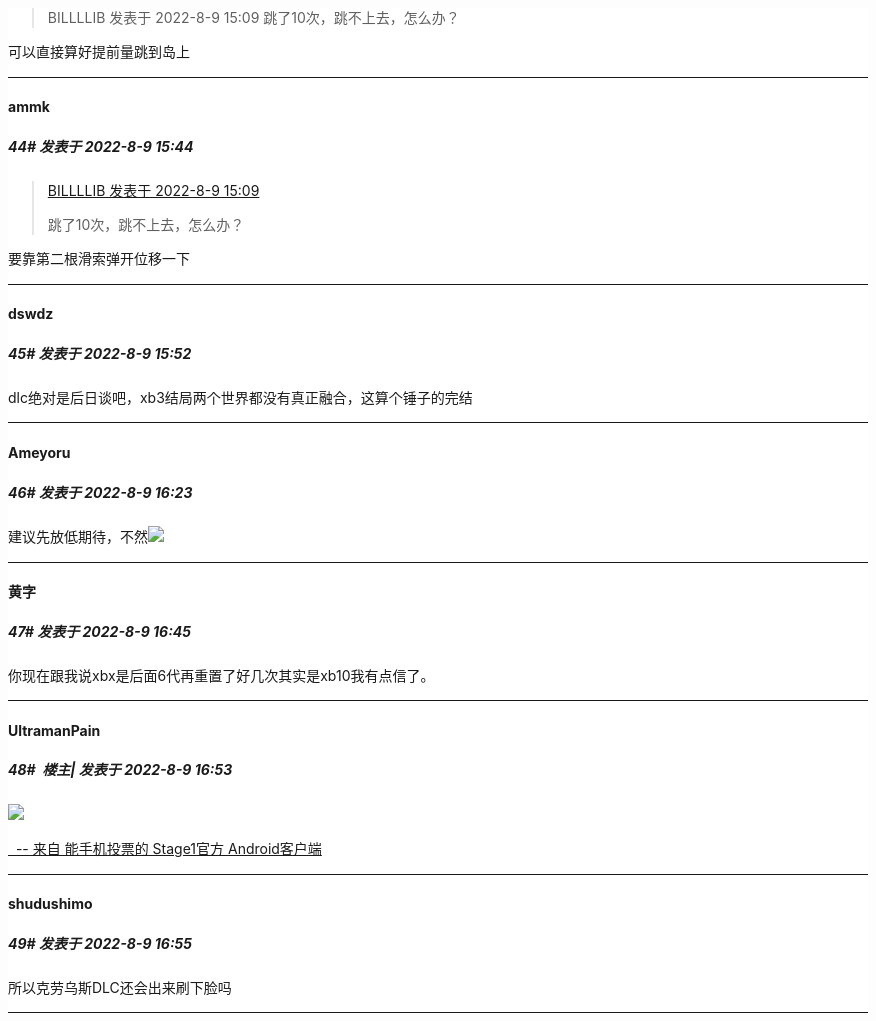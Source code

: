 <blockquote>BILLLLIB 发表于 2022-8-9 15:09
跳了10次，跳不上去，怎么办？</blockquote>
可以直接算好提前量跳到岛上

*****

####  ammk  
##### 44#       发表于 2022-8-9 15:44

<blockquote><a href="httphttps://bbs.saraba1st.com/2b/forum.php?mod=redirect&amp;goto=findpost&amp;pid=56990978&amp;ptid=2085981" target="_blank">BILLLLIB 发表于 2022-8-9 15:09</a>

跳了10次，跳不上去，怎么办？</blockquote>
要靠第二根滑索弹开位移一下

*****

####  dswdz  
##### 45#       发表于 2022-8-9 15:52

dlc绝对是后日谈吧，xb3结局两个世界都没有真正融合，这算个锤子的完结

*****

####  Ameyoru  
##### 46#       发表于 2022-8-9 16:23

建议先放低期待，不然<img src="https://static.saraba1st.com/image/smiley/face2017/003.png" referrerpolicy="no-referrer">

*****

####  黄字  
##### 47#       发表于 2022-8-9 16:45

你现在跟我说xbx是后面6代再重置了好几次其实是xb10我有点信了。

*****

####  UltramanPain  
##### 48#         楼主| 发表于 2022-8-9 16:53

<img src="https://static.saraba1st.com/image/smiley/face2017/009.gif" referrerpolicy="no-referrer">

[  -- 来自 能手机投票的 Stage1官方 Android客户端](https://www.coolapk.com/apk/140634)

*****

####  shudushimo  
##### 49#       发表于 2022-8-9 16:55

所以克劳乌斯DLC还会出来刷下脸吗

*****
